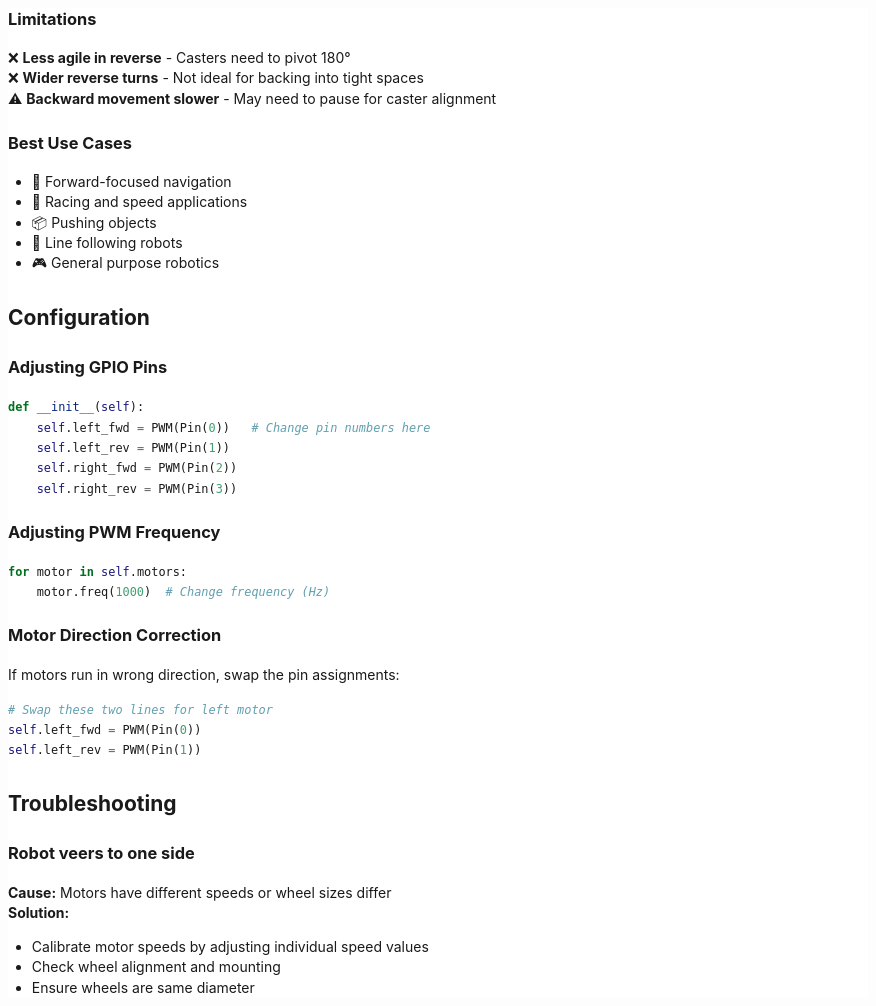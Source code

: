 ### Limitations

❌ **Less agile in reverse** - Casters need to pivot 180°  
❌ **Wider reverse turns** - Not ideal for backing into tight spaces  
⚠️ **Backward movement slower** - May need to pause for caster alignment  

### Best Use Cases

- 🎯 Forward-focused navigation
- 🏃 Racing and speed applications
- 📦 Pushing objects
- 🎪 Line following robots
- 🎮 General purpose robotics

## Configuration

### Adjusting GPIO Pins

```python
def __init__(self):
    self.left_fwd = PWM(Pin(0))   # Change pin numbers here
    self.left_rev = PWM(Pin(1))
    self.right_fwd = PWM(Pin(2))
    self.right_rev = PWM(Pin(3))
```

### Adjusting PWM Frequency

```python
for motor in self.motors:
    motor.freq(1000)  # Change frequency (Hz)
```

### Motor Direction Correction

If motors run in wrong direction, swap the pin assignments:

```python
# Swap these two lines for left motor
self.left_fwd = PWM(Pin(0))
self.left_rev = PWM(Pin(1))
```

## Troubleshooting

### Robot veers to one side

**Cause:** Motors have different speeds or wheel sizes differ  
**Solution:** 
- Calibrate motor speeds by adjusting individual speed values
- Check wheel alignment and mounting
- Ensure wheels are same diameter
